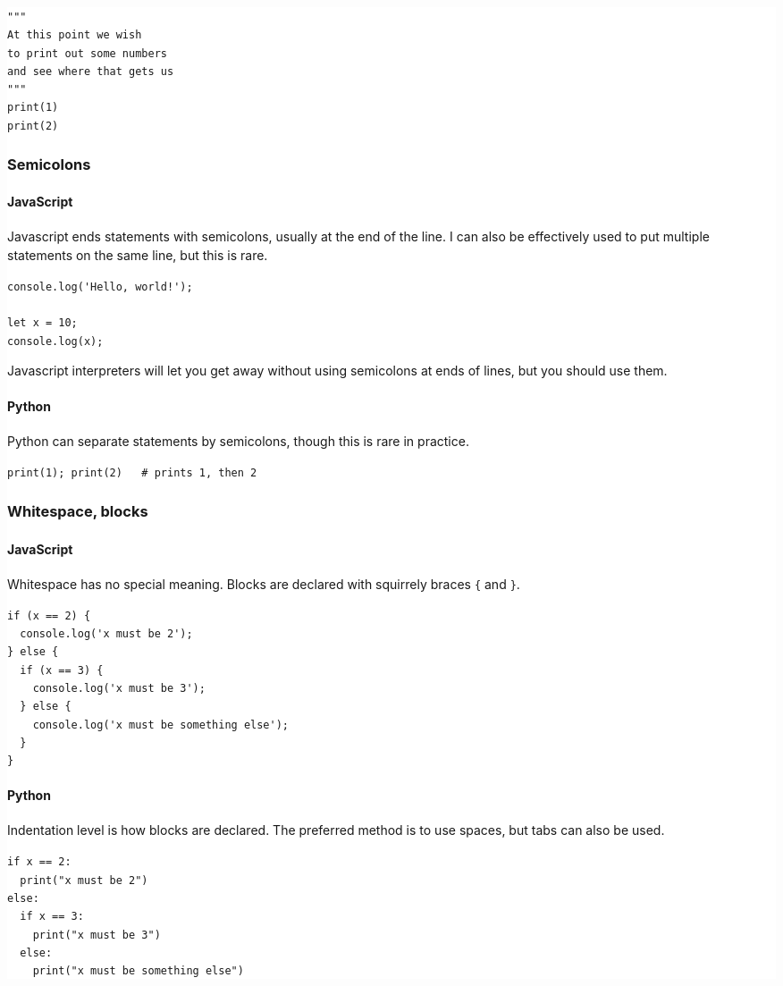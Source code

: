     """
    At this point we wish
    to print out some numbers
    and see where that gets us
    """
    print(1)
    print(2)

### Semicolons

#### JavaScript

Javascript ends statements with semicolons, usually at the end of the line. I can also be effectively used to put multiple statements on the same line, but this is rare.

    console.log('Hello, world!');

    let x = 10;
    console.log(x);

Javascript interpreters will let you get away without using semicolons at ends of lines, but you should use them.

#### Python

Python can separate statements by semicolons, though this is rare in practice.

    print(1); print(2)   # prints 1, then 2

### Whitespace, blocks

#### JavaScript

Whitespace has no special meaning. Blocks are declared with squirrely braces `{` and `}`.

    if (x == 2) {
      console.log('x must be 2');
    } else {
      if (x == 3) {
        console.log('x must be 3');
      } else {
        console.log('x must be something else');
      }
    }

#### Python

Indentation level is how blocks are declared. The preferred method is to use spaces, but tabs can also be used.

    if x == 2:
      print("x must be 2")
    else:
      if x == 3:
        print("x must be 3")
      else:
        print("x must be something else")
